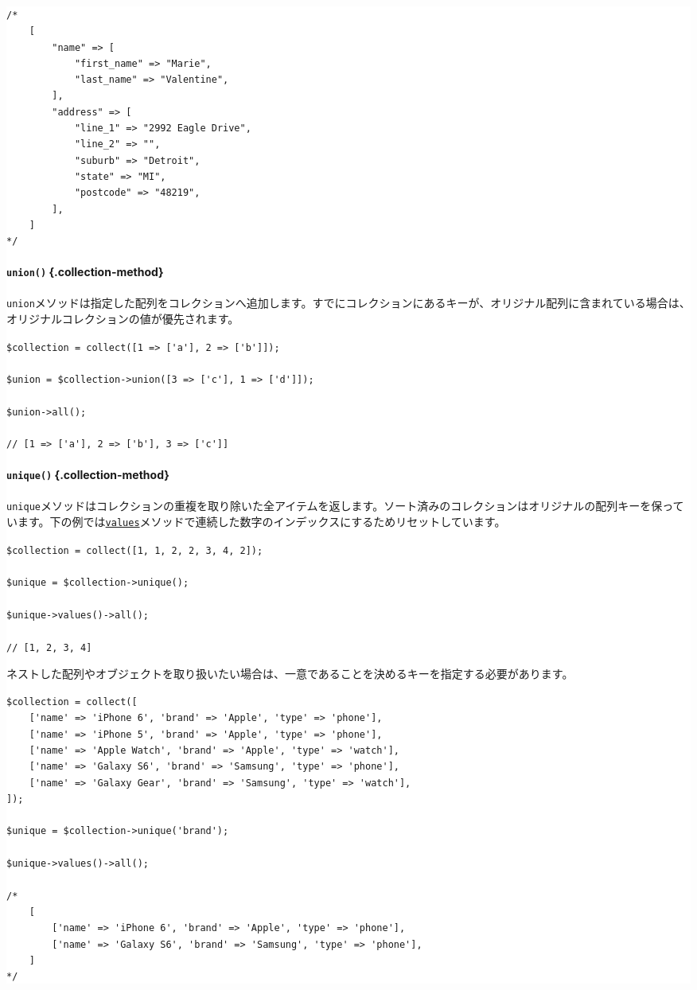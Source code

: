     /*
        [
            "name" => [
                "first_name" => "Marie",
                "last_name" => "Valentine",
            ],
            "address" => [
                "line_1" => "2992 Eagle Drive",
                "line_2" => "",
                "suburb" => "Detroit",
                "state" => "MI",
                "postcode" => "48219",
            ],
        ]
    */

<a name="method-union"></a>
#### `union()` {.collection-method}

`union`メソッドは指定した配列をコレクションへ追加します。すでにコレクションにあるキーが、オリジナル配列に含まれている場合は、オリジナルコレクションの値が優先されます。

    $collection = collect([1 => ['a'], 2 => ['b']]);

    $union = $collection->union([3 => ['c'], 1 => ['d']]);

    $union->all();

    // [1 => ['a'], 2 => ['b'], 3 => ['c']]

<a name="method-unique"></a>
#### `unique()` {.collection-method}

`unique`メソッドはコレクションの重複を取り除いた全アイテムを返します。ソート済みのコレクションはオリジナルの配列キーを保っています。下の例では[`values`](#method-values)メソッドで連続した数字のインデックスにするためリセットしています。

    $collection = collect([1, 1, 2, 2, 3, 4, 2]);

    $unique = $collection->unique();

    $unique->values()->all();

    // [1, 2, 3, 4]

ネストした配列やオブジェクトを取り扱いたい場合は、一意であることを決めるキーを指定する必要があります。

    $collection = collect([
        ['name' => 'iPhone 6', 'brand' => 'Apple', 'type' => 'phone'],
        ['name' => 'iPhone 5', 'brand' => 'Apple', 'type' => 'phone'],
        ['name' => 'Apple Watch', 'brand' => 'Apple', 'type' => 'watch'],
        ['name' => 'Galaxy S6', 'brand' => 'Samsung', 'type' => 'phone'],
        ['name' => 'Galaxy Gear', 'brand' => 'Samsung', 'type' => 'watch'],
    ]);

    $unique = $collection->unique('brand');

    $unique->values()->all();

    /*
        [
            ['name' => 'iPhone 6', 'brand' => 'Apple', 'type' => 'phone'],
            ['name' => 'Galaxy S6', 'brand' => 'Samsung', 'type' => 'phone'],
        ]
    */
